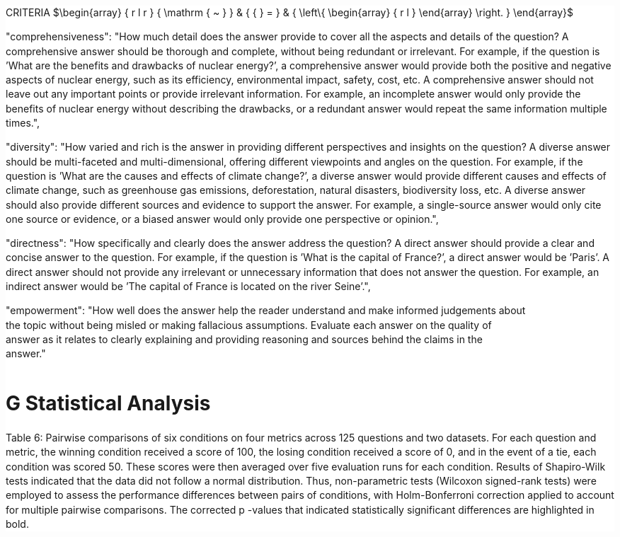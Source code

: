 CRITERIA $\begin{array} { r l r } { \mathrm { ~ } } & { { } = } & { \left\{ \begin{array} { r l } \end{array} \right. } \end{array}$

"comprehensiveness": "How much detail does the answer provide to cover all the aspects and details of the question? A comprehensive answer should be thorough and complete, without being redundant or irrelevant. For example, if the question is ’What are the benefits and drawbacks of nuclear energy?’, a comprehensive answer would provide both the positive and negative aspects of nuclear energy, such as its efficiency, environmental impact, safety, cost, etc. A comprehensive answer should not leave out any important points or provide irrelevant information. For example, an incomplete answer would only provide the benefits of nuclear energy without describing the drawbacks, or a redundant answer would repeat the same information multiple times.",

"diversity": "How varied and rich is the answer in providing different perspectives and insights on the question? A diverse answer should be multi-faceted and multi-dimensional, offering different viewpoints and angles on the question. For example, if the question is ’What are the causes and effects of climate change?’, a diverse answer would provide different causes and effects of climate change, such as greenhouse gas emissions, deforestation, natural disasters, biodiversity loss, etc. A diverse answer should also provide different sources and evidence to support the answer. For example, a single-source answer would only cite one source or evidence, or a biased answer would only provide one perspective or opinion.",

"directness": "How specifically and clearly does the answer address the question? A direct answer should provide a clear and concise answer to the question. For example, if the question is ’What is the capital of France?’, a direct answer would be ’Paris’. A direct answer should not provide any irrelevant or unnecessary information that does not answer the question. For example, an indirect answer would be ’The capital of France is located on the river Seine’.",

"empowerment": "How well does the answer help the reader understand and make informed judgements about   
the topic without being misled or making fallacious assumptions. Evaluate each answer on the quality of   
answer as it relates to clearly explaining and providing reasoning and sources behind the claims in the   
answer."

# G Statistical Analysis

Table 6: Pairwise comparisons of six conditions on four metrics across 125 questions and two datasets. For each question and metric, the winning condition received a score of 100, the losing condition received a score of 0, and in the event of a tie, each condition was scored 50. These scores were then averaged over five evaluation runs for each condition. Results of Shapiro-Wilk tests indicated that the data did not follow a normal distribution. Thus, non-parametric tests (Wilcoxon signed-rank tests) were employed to assess the performance differences between pairs of conditions, with Holm-Bonferroni correction applied to account for multiple pairwise comparisons. The corrected $\mathsf { p }$ -values that indicated statistically significant differences are highlighted in bold.
